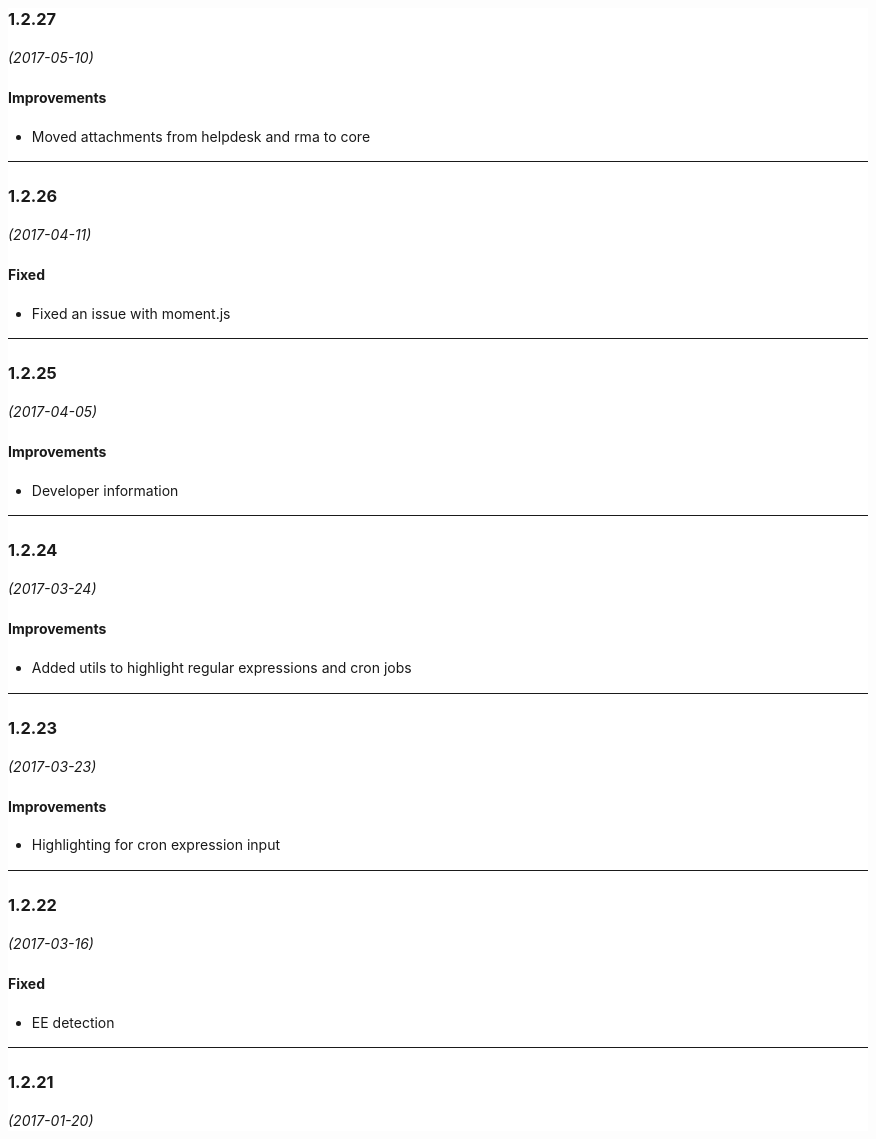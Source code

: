 
### 1.2.27
*(2017-05-10)*

#### Improvements
* Moved attachments from helpdesk and rma to core

---

### 1.2.26
*(2017-04-11)*

#### Fixed
* Fixed an issue with moment.js

---

### 1.2.25
*(2017-04-05)*

#### Improvements
* Developer information

---

### 1.2.24
*(2017-03-24)*

#### Improvements
* Added utils to highlight regular expressions and cron jobs

---

### 1.2.23
*(2017-03-23)*

#### Improvements
* Highlighting for cron expression input

---

### 1.2.22
*(2017-03-16)*

#### Fixed
* EE detection

---

### 1.2.21
*(2017-01-20)*
